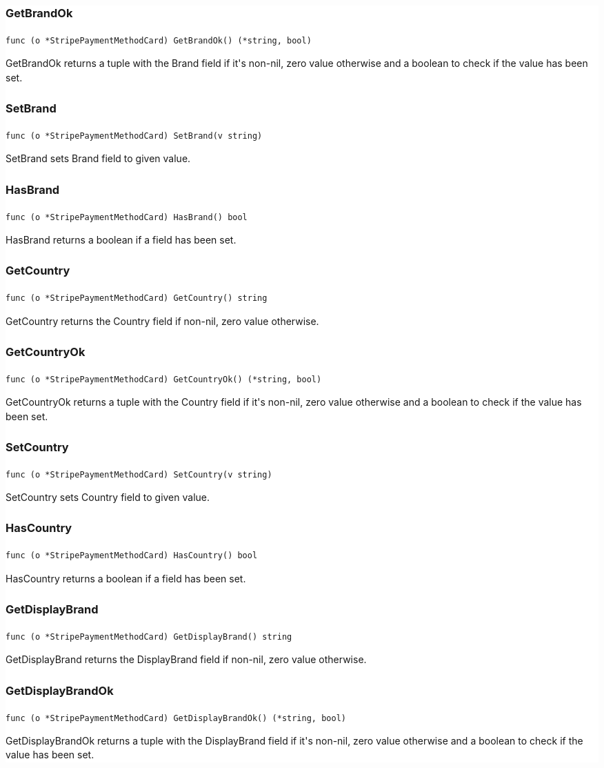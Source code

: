 ### GetBrandOk

`func (o *StripePaymentMethodCard) GetBrandOk() (*string, bool)`

GetBrandOk returns a tuple with the Brand field if it's non-nil, zero value otherwise
and a boolean to check if the value has been set.

### SetBrand

`func (o *StripePaymentMethodCard) SetBrand(v string)`

SetBrand sets Brand field to given value.

### HasBrand

`func (o *StripePaymentMethodCard) HasBrand() bool`

HasBrand returns a boolean if a field has been set.

### GetCountry

`func (o *StripePaymentMethodCard) GetCountry() string`

GetCountry returns the Country field if non-nil, zero value otherwise.

### GetCountryOk

`func (o *StripePaymentMethodCard) GetCountryOk() (*string, bool)`

GetCountryOk returns a tuple with the Country field if it's non-nil, zero value otherwise
and a boolean to check if the value has been set.

### SetCountry

`func (o *StripePaymentMethodCard) SetCountry(v string)`

SetCountry sets Country field to given value.

### HasCountry

`func (o *StripePaymentMethodCard) HasCountry() bool`

HasCountry returns a boolean if a field has been set.

### GetDisplayBrand

`func (o *StripePaymentMethodCard) GetDisplayBrand() string`

GetDisplayBrand returns the DisplayBrand field if non-nil, zero value otherwise.

### GetDisplayBrandOk

`func (o *StripePaymentMethodCard) GetDisplayBrandOk() (*string, bool)`

GetDisplayBrandOk returns a tuple with the DisplayBrand field if it's non-nil, zero value otherwise
and a boolean to check if the value has been set.
